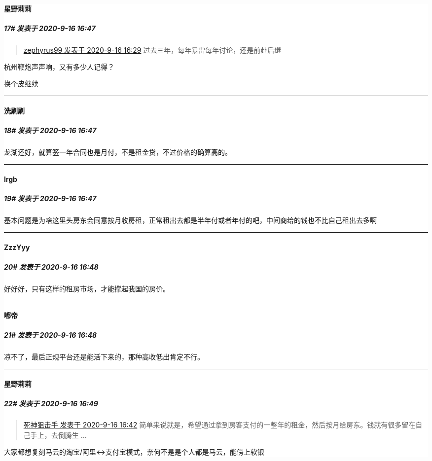 ####  星野莉莉  
##### 17#       发表于 2020-9-16 16:47


<blockquote><a href="httphttps://bbs.saraba1st.com/2b/forum.php?mod=redirect&amp;goto=findpost&amp;pid=48754601&amp;ptid=1960185" target="_blank">zephyrus99 发表于 2020-9-16 16:29</a>
过去三年，每年暴雷每年讨论，还是前赴后继</blockquote>
杭州鞭炮声声响，又有多少人记得？

换个皮继续


-----

####  洗刷刷  
##### 18#       发表于 2020-9-16 16:47


龙湖还好，就算签一年合同也是月付，不是租金贷，不过价格的确算高的。


-----

####  lrgb  
##### 19#       发表于 2020-9-16 16:47


基本问题是为啥这里头房东会同意按月收房租，正常租出去都是半年付或者年付的吧，中间商给的钱也不比自己租出去多啊


-----

####  ZzzYyy  
##### 20#       发表于 2020-9-16 16:48


好好好，只有这样的租房市场，才能撑起我国的房价。


-----

####  嘟帝  
##### 21#       发表于 2020-9-16 16:48


凉不了，最后正规平台还是能活下来的，那种高收低出肯定不行。


-----

####  星野莉莉  
##### 22#       发表于 2020-9-16 16:49


<blockquote><a href="httphttps://bbs.saraba1st.com/2b/forum.php?mod=redirect&amp;goto=findpost&amp;pid=48754786&amp;ptid=1960185" target="_blank">死神狙击手 发表于 2020-9-16 16:42</a>
简单来说就是，希望通过拿到房客支付的一整年的租金，然后按月给房东。钱就有很多留在自己手上，去倒腾生 ...</blockquote>
大家都想复刻马云的淘宝/阿里↔支付宝模式，奈何不是是个人都是马云，能傍上软银
